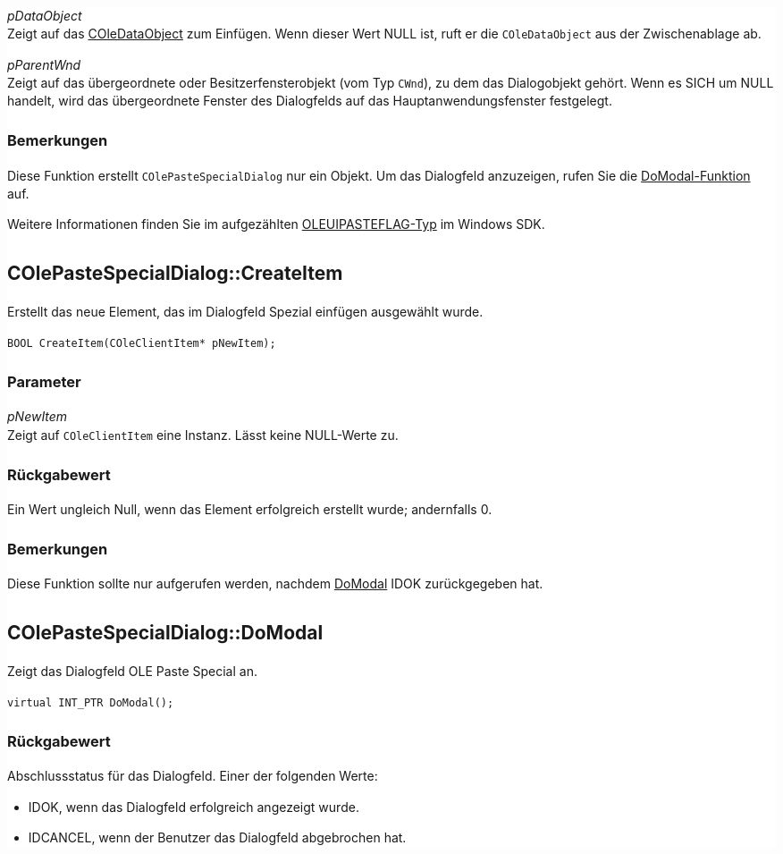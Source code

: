 *pDataObject*<br/>
Zeigt auf das [COleDataObject](../../mfc/reference/coledataobject-class.md) zum Einfügen. Wenn dieser Wert NULL ist, ruft er die `COleDataObject` aus der Zwischenablage ab.

*pParentWnd*<br/>
Zeigt auf das übergeordnete oder Besitzerfensterobjekt (vom Typ `CWnd`), zu dem das Dialogobjekt gehört. Wenn es SICH um NULL handelt, wird das übergeordnete Fenster des Dialogfelds auf das Hauptanwendungsfenster festgelegt.

### <a name="remarks"></a>Bemerkungen

Diese Funktion erstellt `COlePasteSpecialDialog` nur ein Objekt. Um das Dialogfeld anzuzeigen, rufen Sie die [DoModal-Funktion](#domodal) auf.

Weitere Informationen finden Sie im aufgezählten [OLEUIPASTEFLAG-Typ](/windows/win32/api/oledlg/ne-oledlg-oleuipasteflag) im Windows SDK.

## <a name="colepastespecialdialogcreateitem"></a><a name="createitem"></a>COlePasteSpecialDialog::CreateItem

Erstellt das neue Element, das im Dialogfeld Spezial einfügen ausgewählt wurde.

```
BOOL CreateItem(COleClientItem* pNewItem);
```

### <a name="parameters"></a>Parameter

*pNewItem*<br/>
Zeigt auf `COleClientItem` eine Instanz. Lässt keine NULL-Werte zu.

### <a name="return-value"></a>Rückgabewert

Ein Wert ungleich Null, wenn das Element erfolgreich erstellt wurde; andernfalls 0.

### <a name="remarks"></a>Bemerkungen

Diese Funktion sollte nur aufgerufen werden, nachdem [DoModal](#domodal) IDOK zurückgegeben hat.

## <a name="colepastespecialdialogdomodal"></a><a name="domodal"></a>COlePasteSpecialDialog::DoModal

Zeigt das Dialogfeld OLE Paste Special an.

```
virtual INT_PTR DoModal();
```

### <a name="return-value"></a>Rückgabewert

Abschlussstatus für das Dialogfeld. Einer der folgenden Werte:

- IDOK, wenn das Dialogfeld erfolgreich angezeigt wurde.

- IDCANCEL, wenn der Benutzer das Dialogfeld abgebrochen hat.
